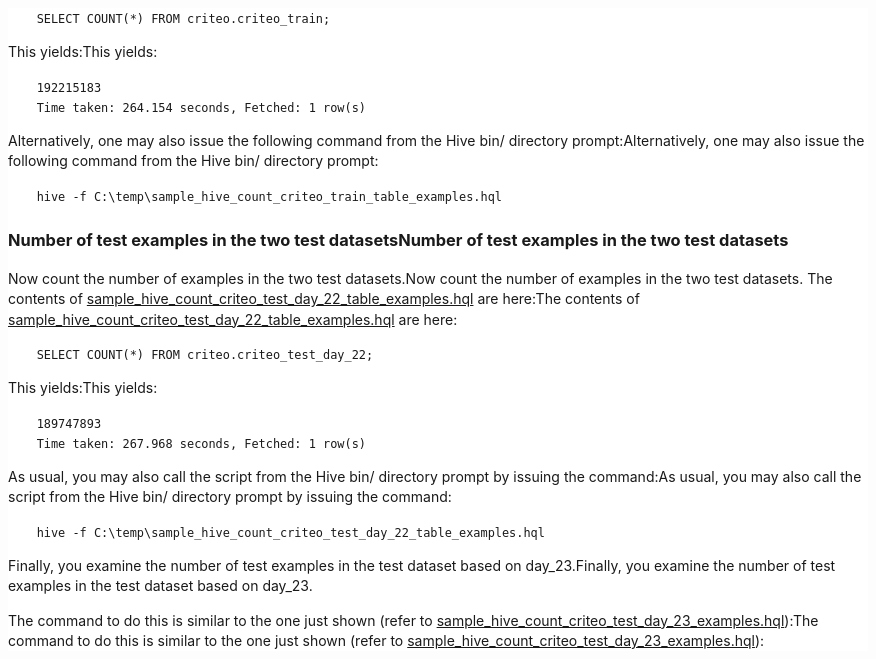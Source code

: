         SELECT COUNT(*) FROM criteo.criteo_train;

<span data-ttu-id="94670-197">This yields:</span><span class="sxs-lookup"><span data-stu-id="94670-197">This yields:</span></span>

        192215183
        Time taken: 264.154 seconds, Fetched: 1 row(s)

<span data-ttu-id="94670-198">Alternatively, one may also issue the following command from the Hive bin/ directory prompt:</span><span class="sxs-lookup"><span data-stu-id="94670-198">Alternatively, one may also issue the following command from the Hive bin/ directory prompt:</span></span>

        hive -f C:\temp\sample_hive_count_criteo_train_table_examples.hql

### <a name="number-of-test-examples-in-the-two-test-datasets"></a><span data-ttu-id="94670-199">Number of test examples in the two test datasets</span><span class="sxs-lookup"><span data-stu-id="94670-199">Number of test examples in the two test datasets</span></span>
<span data-ttu-id="94670-200">Now count the number of examples in the two test datasets.</span><span class="sxs-lookup"><span data-stu-id="94670-200">Now count the number of examples in the two test datasets.</span></span> <span data-ttu-id="94670-201">The contents of [sample&#95;hive&#95;count&#95;criteo&#95;test&#95;day&#95;22&#95;table&#95;examples.hql](https://github.com/Azure/Azure-MachineLearning-DataScience/blob/master/Misc/DataScienceProcess/DataScienceScripts/sample_hive_count_criteo_test_day_22_table_examples.hql) are here:</span><span class="sxs-lookup"><span data-stu-id="94670-201">The contents of [sample&#95;hive&#95;count&#95;criteo&#95;test&#95;day&#95;22&#95;table&#95;examples.hql](https://github.com/Azure/Azure-MachineLearning-DataScience/blob/master/Misc/DataScienceProcess/DataScienceScripts/sample_hive_count_criteo_test_day_22_table_examples.hql) are here:</span></span>

        SELECT COUNT(*) FROM criteo.criteo_test_day_22;

<span data-ttu-id="94670-202">This yields:</span><span class="sxs-lookup"><span data-stu-id="94670-202">This yields:</span></span>

        189747893
        Time taken: 267.968 seconds, Fetched: 1 row(s)

<span data-ttu-id="94670-203">As usual, you may also call the script from the Hive bin/ directory prompt by issuing the command:</span><span class="sxs-lookup"><span data-stu-id="94670-203">As usual, you may also call the script from the Hive bin/ directory prompt by issuing the command:</span></span>

        hive -f C:\temp\sample_hive_count_criteo_test_day_22_table_examples.hql

<span data-ttu-id="94670-204">Finally, you examine the number of test examples in the test dataset based on day\_23.</span><span class="sxs-lookup"><span data-stu-id="94670-204">Finally, you examine the number of test examples in the test dataset based on day\_23.</span></span>

<span data-ttu-id="94670-205">The command to do this is similar to the one just shown (refer to [sample&#95;hive&#95;count&#95;criteo&#95;test&#95;day&#95;23&#95;examples.hql](https://github.com/Azure/Azure-MachineLearning-DataScience/blob/master/Misc/DataScienceProcess/DataScienceScripts/sample_hive_count_criteo_test_day_23_examples.hql)):</span><span class="sxs-lookup"><span data-stu-id="94670-205">The command to do this is similar to the one just shown (refer to [sample&#95;hive&#95;count&#95;criteo&#95;test&#95;day&#95;23&#95;examples.hql](https://github.com/Azure/Azure-MachineLearning-DataScience/blob/master/Misc/DataScienceProcess/DataScienceScripts/sample_hive_count_criteo_test_day_23_examples.hql)):</span></span>
